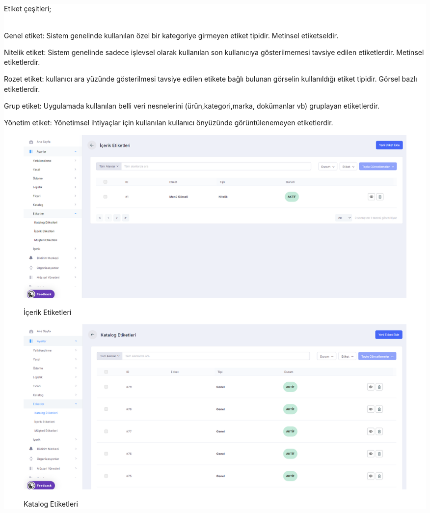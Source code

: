 Etiket çeşitleri;&#x20;

\
Genel etiket: Sistem genelinde kullanılan özel bir kategoriye girmeyen etiket tipidir. Metinsel etiketseldir.

Nitelik etiket: Sistem genelinde sadece işlevsel olarak kullanılan son kullanıcıya gösterilmemesi tavsiye edilen etiketlerdir. Metinsel etiketlerdir.

Rozet etiket: kullanıcı ara yüzünde gösterilmesi tavsiye edilen etikete bağlı bulunan görselin kullanıldığı etiket tipidir. Görsel bazlı etiketlerdir.

Grup etiket: Uygulamada kullanılan belli veri nesnelerini (ürün,kategori,marka, dokümanlar vb) gruplayan etiketlerdir.&#x20;

Yönetim etiket: Yönetimsel ihtiyaçlar için kullanılan kullanıcı önyüzünde görüntülenemeyen etiketlerdir.

<div>

<figure><img src="../../../.gitbook/assets/Ekran görüntüsü 2024-07-29 150332.png" alt=""><figcaption><p>İçerik Etiketleri</p></figcaption></figure>

 

<figure><img src="../../../.gitbook/assets/Ekran görüntüsü 2024-07-29 150314.png" alt=""><figcaption><p>Katalog Etiketleri</p></figcaption></figure>
